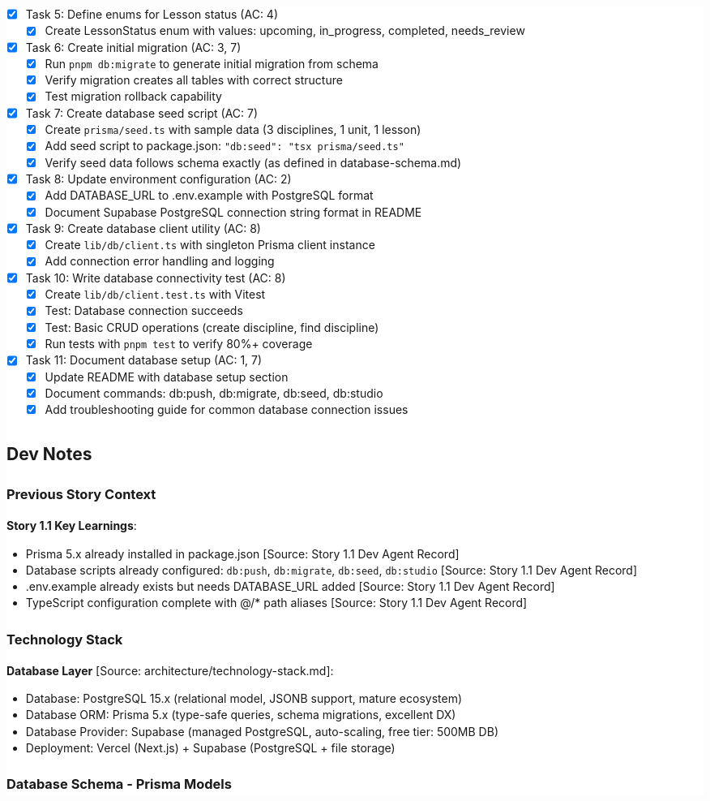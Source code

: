 - [x] Task 5: Define enums for Lesson status (AC: 4)
  - [x] Create LessonStatus enum with values: upcoming, in_progress, completed, needs_review

- [x] Task 6: Create initial migration (AC: 3, 7)
  - [x] Run `pnpm db:migrate` to generate initial migration from schema
  - [x] Verify migration creates all tables with correct structure
  - [x] Test migration rollback capability

- [x] Task 7: Create database seed script (AC: 7)
  - [x] Create `prisma/seed.ts` with sample data (3 disciplines, 1 unit, 1 lesson)
  - [x] Add seed script to package.json: `"db:seed": "tsx prisma/seed.ts"`
  - [x] Verify seed data follows schema exactly (as defined in database-schema.md)

- [x] Task 8: Update environment configuration (AC: 2)
  - [x] Add DATABASE_URL to .env.example with PostgreSQL format
  - [x] Document Supabase PostgreSQL connection string format in README

- [x] Task 9: Create database client utility (AC: 8)
  - [x] Create `lib/db/client.ts` with singleton Prisma client instance
  - [x] Add connection error handling and logging

- [x] Task 10: Write database connectivity test (AC: 8)
  - [x] Create `lib/db/client.test.ts` with Vitest
  - [x] Test: Database connection succeeds
  - [x] Test: Basic CRUD operations (create discipline, find discipline)
  - [x] Run tests with `pnpm test` to verify 80%+ coverage

- [x] Task 11: Document database setup (AC: 1, 7)
  - [x] Update README with database setup section
  - [x] Document commands: db:push, db:migrate, db:seed, db:studio
  - [x] Add troubleshooting guide for common database connection issues

## Dev Notes

### Previous Story Context

**Story 1.1 Key Learnings**:

- Prisma 5.x already installed in package.json [Source: Story 1.1 Dev Agent Record]
- Database scripts already configured: `db:push`, `db:migrate`, `db:seed`, `db:studio` [Source: Story 1.1 Dev Agent Record]
- .env.example already exists but needs DATABASE_URL added [Source: Story 1.1 Dev Agent Record]
- TypeScript configuration complete with @/\* path aliases [Source: Story 1.1 Dev Agent Record]

### Technology Stack

**Database Layer** [Source: architecture/technology-stack.md]:

- Database: PostgreSQL 15.x (relational model, JSONB support, mature ecosystem)
- Database ORM: Prisma 5.x (type-safe queries, schema migrations, excellent DX)
- Database Provider: Supabase (managed PostgreSQL, auto-scaling, free tier: 500MB DB)
- Deployment: Vercel (Next.js) + Supabase (PostgreSQL + file storage)

### Database Schema - Prisma Models

